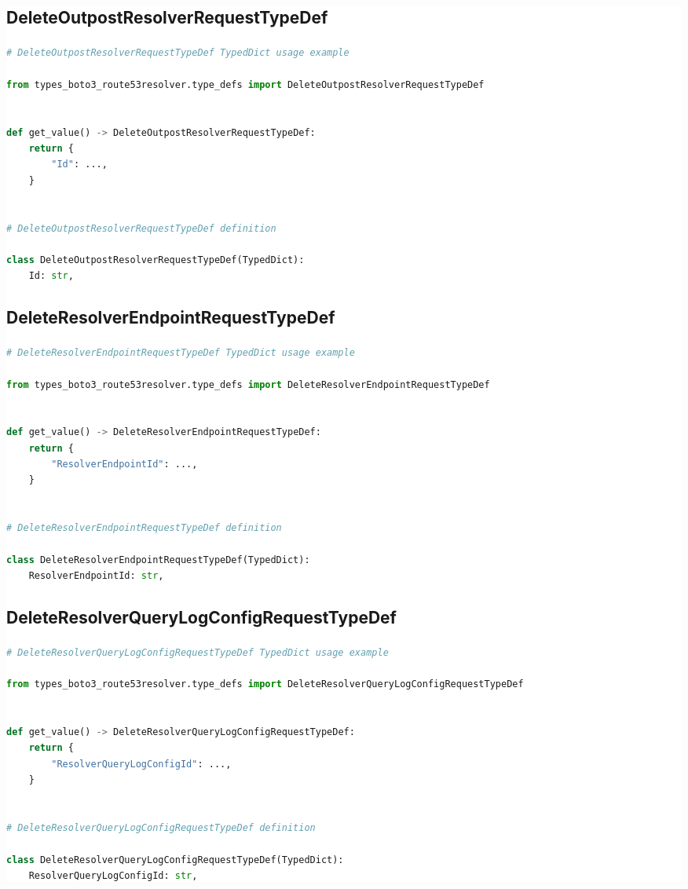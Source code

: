 ```python
```


## DeleteOutpostResolverRequestTypeDef

```python
# DeleteOutpostResolverRequestTypeDef TypedDict usage example

from types_boto3_route53resolver.type_defs import DeleteOutpostResolverRequestTypeDef


def get_value() -> DeleteOutpostResolverRequestTypeDef:
    return {
        "Id": ...,
    }


# DeleteOutpostResolverRequestTypeDef definition

class DeleteOutpostResolverRequestTypeDef(TypedDict):
    Id: str,
```


## DeleteResolverEndpointRequestTypeDef

```python
# DeleteResolverEndpointRequestTypeDef TypedDict usage example

from types_boto3_route53resolver.type_defs import DeleteResolverEndpointRequestTypeDef


def get_value() -> DeleteResolverEndpointRequestTypeDef:
    return {
        "ResolverEndpointId": ...,
    }


# DeleteResolverEndpointRequestTypeDef definition

class DeleteResolverEndpointRequestTypeDef(TypedDict):
    ResolverEndpointId: str,
```


## DeleteResolverQueryLogConfigRequestTypeDef

```python
# DeleteResolverQueryLogConfigRequestTypeDef TypedDict usage example

from types_boto3_route53resolver.type_defs import DeleteResolverQueryLogConfigRequestTypeDef


def get_value() -> DeleteResolverQueryLogConfigRequestTypeDef:
    return {
        "ResolverQueryLogConfigId": ...,
    }


# DeleteResolverQueryLogConfigRequestTypeDef definition

class DeleteResolverQueryLogConfigRequestTypeDef(TypedDict):
    ResolverQueryLogConfigId: str,
```
